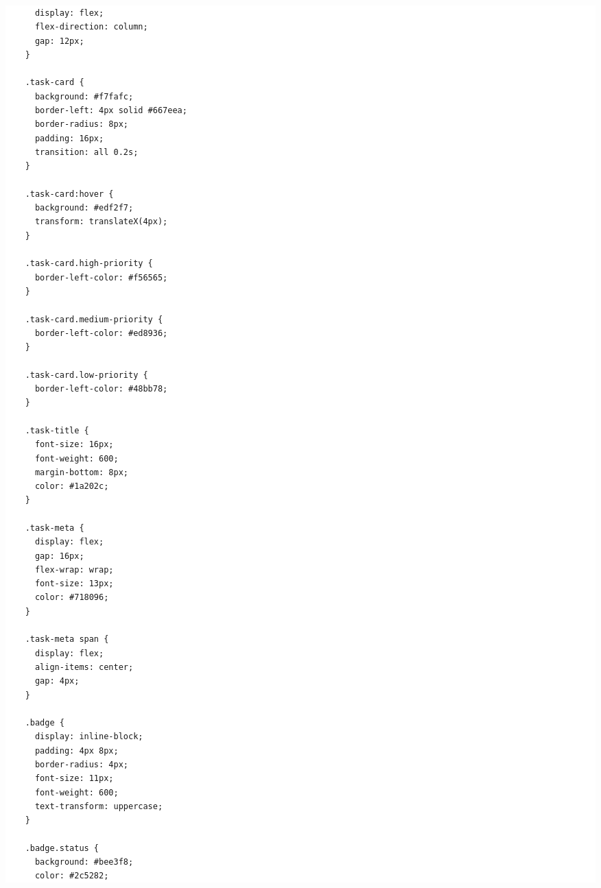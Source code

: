 ```html
      display: flex;
      flex-direction: column;
      gap: 12px;
    }

    .task-card {
      background: #f7fafc;
      border-left: 4px solid #667eea;
      border-radius: 8px;
      padding: 16px;
      transition: all 0.2s;
    }

    .task-card:hover {
      background: #edf2f7;
      transform: translateX(4px);
    }

    .task-card.high-priority {
      border-left-color: #f56565;
    }

    .task-card.medium-priority {
      border-left-color: #ed8936;
    }

    .task-card.low-priority {
      border-left-color: #48bb78;
    }

    .task-title {
      font-size: 16px;
      font-weight: 600;
      margin-bottom: 8px;
      color: #1a202c;
    }

    .task-meta {
      display: flex;
      gap: 16px;
      flex-wrap: wrap;
      font-size: 13px;
      color: #718096;
    }

    .task-meta span {
      display: flex;
      align-items: center;
      gap: 4px;
    }

    .badge {
      display: inline-block;
      padding: 4px 8px;
      border-radius: 4px;
      font-size: 11px;
      font-weight: 600;
      text-transform: uppercase;
    }

    .badge.status {
      background: #bee3f8;
      color: #2c5282;
```
